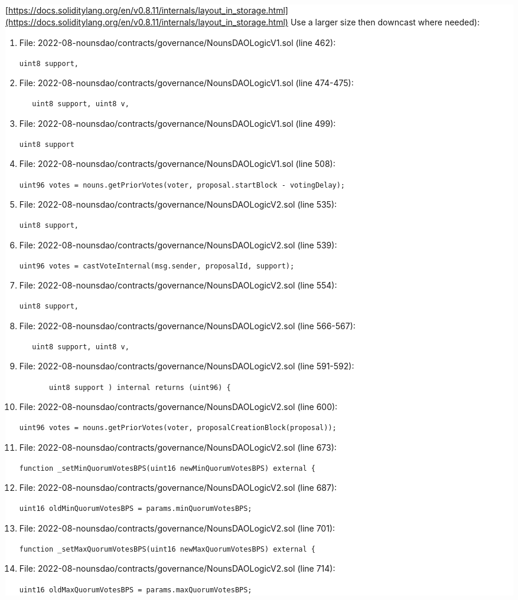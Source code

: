 [https://docs.soliditylang.org/en/v0.8.11/internals/layout_in_storage.html](https://docs.soliditylang.org/en/v0.8.11/internals/layout_in_storage.html)
Use a larger size then downcast where needed):



1. File: 2022-08-nounsdao/contracts/governance/NounsDAOLogicV1.sol (line 462):

    `uint8 support,`

2. File: 2022-08-nounsdao/contracts/governance/NounsDAOLogicV1.sol (line 474-475):

    `   uint8 support,
        uint8 v,`

3. File: 2022-08-nounsdao/contracts/governance/NounsDAOLogicV1.sol (line 499):

    `uint8 support` 

4. File: 2022-08-nounsdao/contracts/governance/NounsDAOLogicV1.sol (line 508):

    `uint96 votes = nouns.getPriorVotes(voter, proposal.startBlock - votingDelay);`       

5. File: 2022-08-nounsdao/contracts/governance/NounsDAOLogicV2.sol (line 535):

    `uint8 support,`

6. File: 2022-08-nounsdao/contracts/governance/NounsDAOLogicV2.sol (line 539):

    `uint96 votes = castVoteInternal(msg.sender, proposalId, support);` 

7. File: 2022-08-nounsdao/contracts/governance/NounsDAOLogicV2.sol (line 554):

    `uint8 support,`       

8. File: 2022-08-nounsdao/contracts/governance/NounsDAOLogicV2.sol (line 566-567):

    `   uint8 support,
        uint8 v,` 

9. File: 2022-08-nounsdao/contracts/governance/NounsDAOLogicV2.sol (line 591-592):

    `       uint8 support
    ) internal returns (uint96) {`

10. File: 2022-08-nounsdao/contracts/governance/NounsDAOLogicV2.sol (line 600):

    `uint96 votes = nouns.getPriorVotes(voter, proposalCreationBlock(proposal));` 

11. File: 2022-08-nounsdao/contracts/governance/NounsDAOLogicV2.sol (line 673):

    `function _setMinQuorumVotesBPS(uint16 newMinQuorumVotesBPS) external {`       

12. File: 2022-08-nounsdao/contracts/governance/NounsDAOLogicV2.sol (line 687):

    `uint16 oldMinQuorumVotesBPS = params.minQuorumVotesBPS;`

13. File: 2022-08-nounsdao/contracts/governance/NounsDAOLogicV2.sol (line 701):

    `function _setMaxQuorumVotesBPS(uint16 newMaxQuorumVotesBPS) external {`

14. File: 2022-08-nounsdao/contracts/governance/NounsDAOLogicV2.sol (line 714):

    `uint16 oldMaxQuorumVotesBPS = params.maxQuorumVotesBPS;` 
